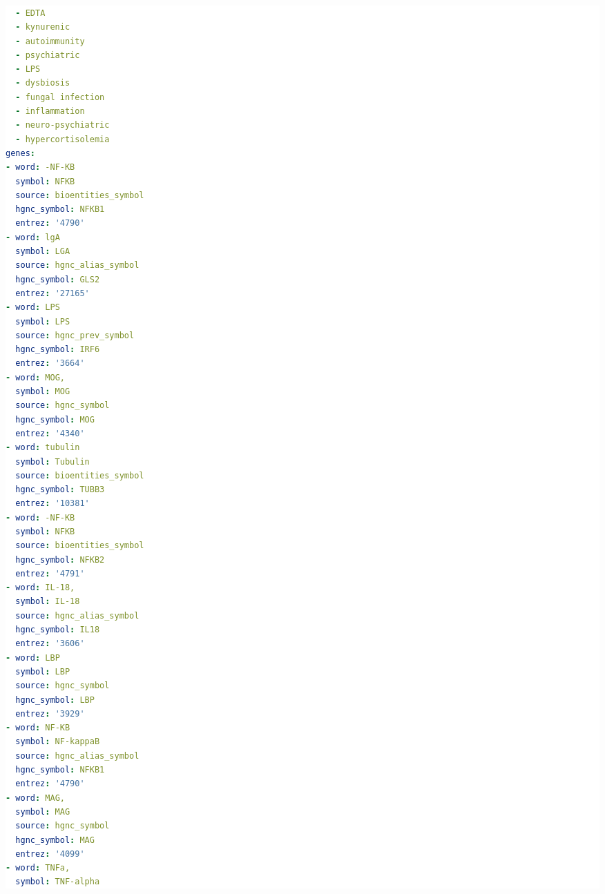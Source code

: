```yaml
  - EDTA
  - kynurenic
  - autoimmunity
  - psychiatric
  - LPS
  - dysbiosis
  - fungal infection
  - inflammation
  - neuro-psychiatric
  - hypercortisolemia
genes:
- word: -NF-KB
  symbol: NFKB
  source: bioentities_symbol
  hgnc_symbol: NFKB1
  entrez: '4790'
- word: lgA
  symbol: LGA
  source: hgnc_alias_symbol
  hgnc_symbol: GLS2
  entrez: '27165'
- word: LPS
  symbol: LPS
  source: hgnc_prev_symbol
  hgnc_symbol: IRF6
  entrez: '3664'
- word: MOG,
  symbol: MOG
  source: hgnc_symbol
  hgnc_symbol: MOG
  entrez: '4340'
- word: tubulin
  symbol: Tubulin
  source: bioentities_symbol
  hgnc_symbol: TUBB3
  entrez: '10381'
- word: -NF-KB
  symbol: NFKB
  source: bioentities_symbol
  hgnc_symbol: NFKB2
  entrez: '4791'
- word: IL-18,
  symbol: IL-18
  source: hgnc_alias_symbol
  hgnc_symbol: IL18
  entrez: '3606'
- word: LBP
  symbol: LBP
  source: hgnc_symbol
  hgnc_symbol: LBP
  entrez: '3929'
- word: NF-KB
  symbol: NF-kappaB
  source: hgnc_alias_symbol
  hgnc_symbol: NFKB1
  entrez: '4790'
- word: MAG,
  symbol: MAG
  source: hgnc_symbol
  hgnc_symbol: MAG
  entrez: '4099'
- word: TNFa,
  symbol: TNF-alpha
```